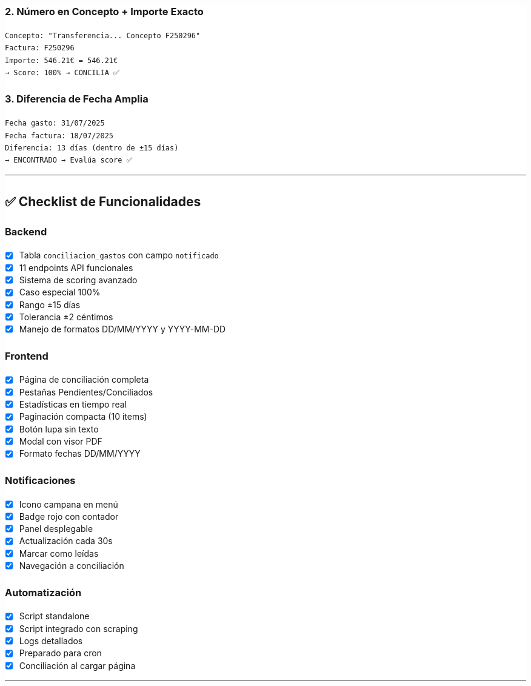 ### **2. Número en Concepto + Importe Exacto**
```
Concepto: "Transferencia... Concepto F250296"
Factura: F250296
Importe: 546.21€ = 546.21€
→ Score: 100% → CONCILIA ✅
```

### **3. Diferencia de Fecha Amplia**
```
Fecha gasto: 31/07/2025
Fecha factura: 18/07/2025
Diferencia: 13 días (dentro de ±15 días)
→ ENCONTRADO → Evalúa score ✅
```

---

## ✅ Checklist de Funcionalidades

### **Backend**
- [x] Tabla `conciliacion_gastos` con campo `notificado`
- [x] 11 endpoints API funcionales
- [x] Sistema de scoring avanzado
- [x] Caso especial 100%
- [x] Rango ±15 días
- [x] Tolerancia ±2 céntimos
- [x] Manejo de formatos DD/MM/YYYY y YYYY-MM-DD

### **Frontend**
- [x] Página de conciliación completa
- [x] Pestañas Pendientes/Conciliados
- [x] Estadísticas en tiempo real
- [x] Paginación compacta (10 items)
- [x] Botón lupa sin texto
- [x] Modal con visor PDF
- [x] Formato fechas DD/MM/YYYY

### **Notificaciones**
- [x] Icono campana en menú
- [x] Badge rojo con contador
- [x] Panel desplegable
- [x] Actualización cada 30s
- [x] Marcar como leídas
- [x] Navegación a conciliación

### **Automatización**
- [x] Script standalone
- [x] Script integrado con scraping
- [x] Logs detallados
- [x] Preparado para cron
- [x] Conciliación al cargar página

---